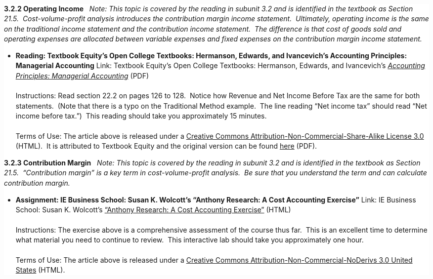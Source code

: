 **3.2.2 Operating Income** <span id="3.2.2"></span> 
*Note: This topic is covered by the reading in subunit 3.2 and is
identified in the textbook as Section 21.5.  Cost-volume-profit analysis
introduces the contribution margin income statement.  Ultimately,
operating income is the same on the traditional income statement and the
contribution income statement.  The difference is that cost of goods
sold and operating expenses are allocated between variable expenses and
fixed expenses on the contribution margin income statement.*

-   **Reading: Textbook Equity’s Open College Textbooks: Hermanson,
    Edwards, and Ivancevich’s Accounting Principles: Managerial
    Accounting**
    Link: Textbook Equity’s Open College Textbooks: Hermanson, Edwards,
    and Ivancevich’s [*Accounting Principles: Managerial
    Accounting*](http://www.saylor.org/site/wp-content/uploads/2012/09/TBQ_PA_Accounting_managerial.pdf)
    (PDF)  
        
     Instructions: Read section 22.2 on pages 126 to 128.  Notice how
    Revenue and Net Income Before Tax are the same for both statements. 
    (Note that there is a typo on the Traditional Method example.  The
    line reading “Net income tax” should read “Net income before tax.”) 
    This reading should take you approximately 15 minutes.  
        
     Terms of Use: The article above is released under a [Creative
    Commons Attribution-Non-Commercial-Share-Alike License
    3.0](http://creativecommons.org/licenses/by-nc-sa/3.0/) (HTML).  It
    is attributed to Textbook Equity and the original version can be
    found
    [here](http://www.opencollegetextbooks.org/tbq-editors-accounting-principles-managerial-accounting-2011/)
    (PDF).

**3.2.3 Contribution Margin** <span id="3.2.3"></span> 
*Note: This topic is covered by the reading in subunit 3.2 and is
identified in the textbook as Section 21.5.  “Contribution margin” is a
key term in cost-volume-profit analysis.  Be sure that you understand
the term and can calculate contribution margin.*

-   **Assignment: IE Business School: Susan K. Wolcott’s “Anthony
    Research: A Cost Accounting Exercise”**
    Link: IE Business School: Susan K. Wolcott’s [“Anthony Research: A
    Cost Accounting
    Exercise”](http://openmultimedia.ie.edu/openproducts/AnthonyResearch/AnthonyResearch/frames.html)
    (HTML)  
        
     Instructions: The exercise above is a comprehensive assessment of
    the course thus far.  This is an excellent time to determine what
    material you need to continue to review.  This interactive lab
    should take you approximately one hour.  
        
     Terms of Use: The article above is released under a [Creative
    Commons Attribution-Non-Commercial-NoDerivs 3.0 United
    States](http://creativecommons.org/licenses/by-nc-nd/3.0/us/?_popup=true&_resize=true)
    (HTML).
